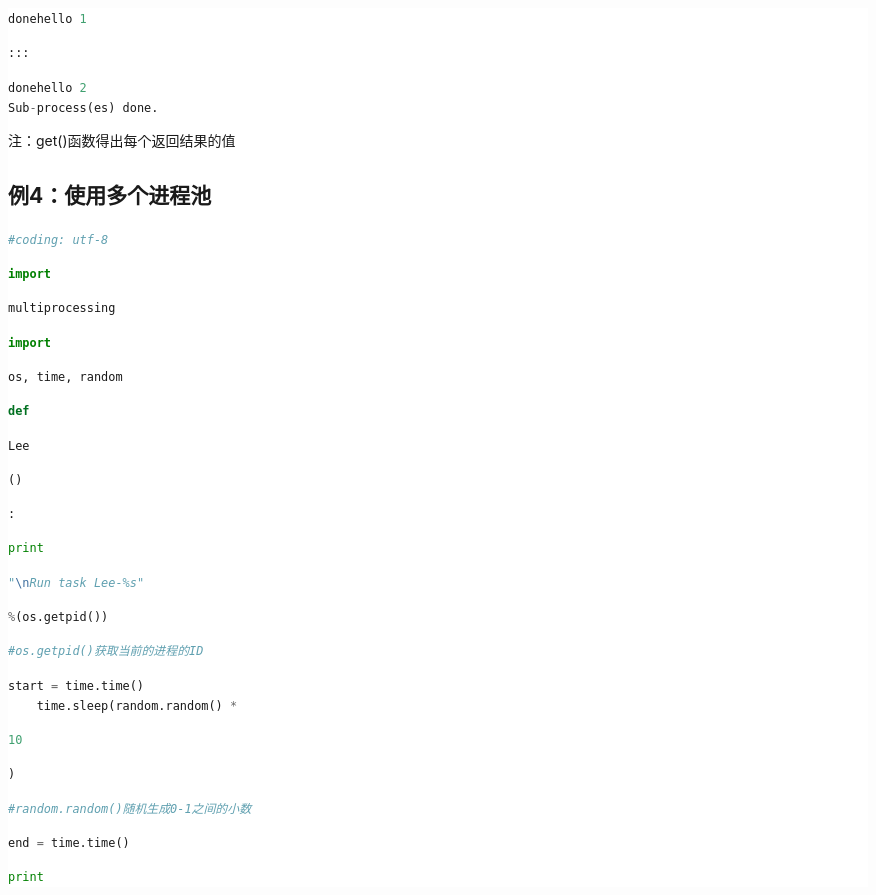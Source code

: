 ```python
```
```python
donehello 1
```
```python
:::
```
```python
donehello 2
Sub-process(es) done.
```
注：get()函数得出每个返回结果的值
## 例4：使用多个进程池
```python
#coding: utf-8
```
```python
import
```
```python
multiprocessing
```
```python
import
```
```python
os, time, random
```
```python
def
```
```python
Lee
```
```python
()
```
```python
:
```
```python
print
```
```python
"\nRun task Lee-%s"
```
```python
%(os.getpid())
```
```python
#os.getpid()获取当前的进程的ID
```
```python
start = time.time()
    time.sleep(random.random() *
```
```python
10
```
```python
)
```
```python
#random.random()随机生成0-1之间的小数
```
```python
end = time.time()
```
```python
print
```